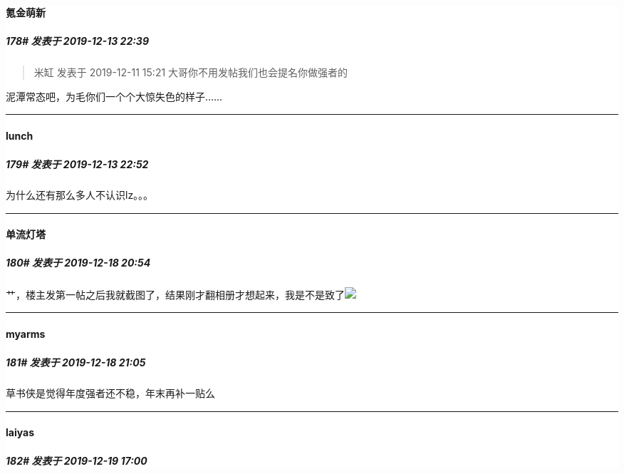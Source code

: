 ####  氪金萌新  
##### 178#       发表于 2019-12-13 22:39



<blockquote>米缸 发表于 2019-12-11 15:21
大哥你不用发帖我们也会提名你做强者的</blockquote>
泥潭常态吧，为毛你们一个个大惊失色的样子……







-----

####  lunch  
##### 179#       发表于 2019-12-13 22:52




为什么还有那么多人不认识lz。。。







-----

####  单流灯塔  
##### 180#       发表于 2019-12-18 20:54




艹，楼主发第一帖之后我就截图了，结果刚才翻相册才想起来，我是不是致了<img src="https://i.loli.net/2019/12/18/ey2sRrw8MqIHfJk.jpg" referrerpolicy="no-referrer">







-----

####  myarms  
##### 181#       发表于 2019-12-18 21:05




草书侠是觉得年度强者还不稳，年末再补一贴么







-----

####  laiyas  
##### 182#       发表于 2019-12-19 17:00
